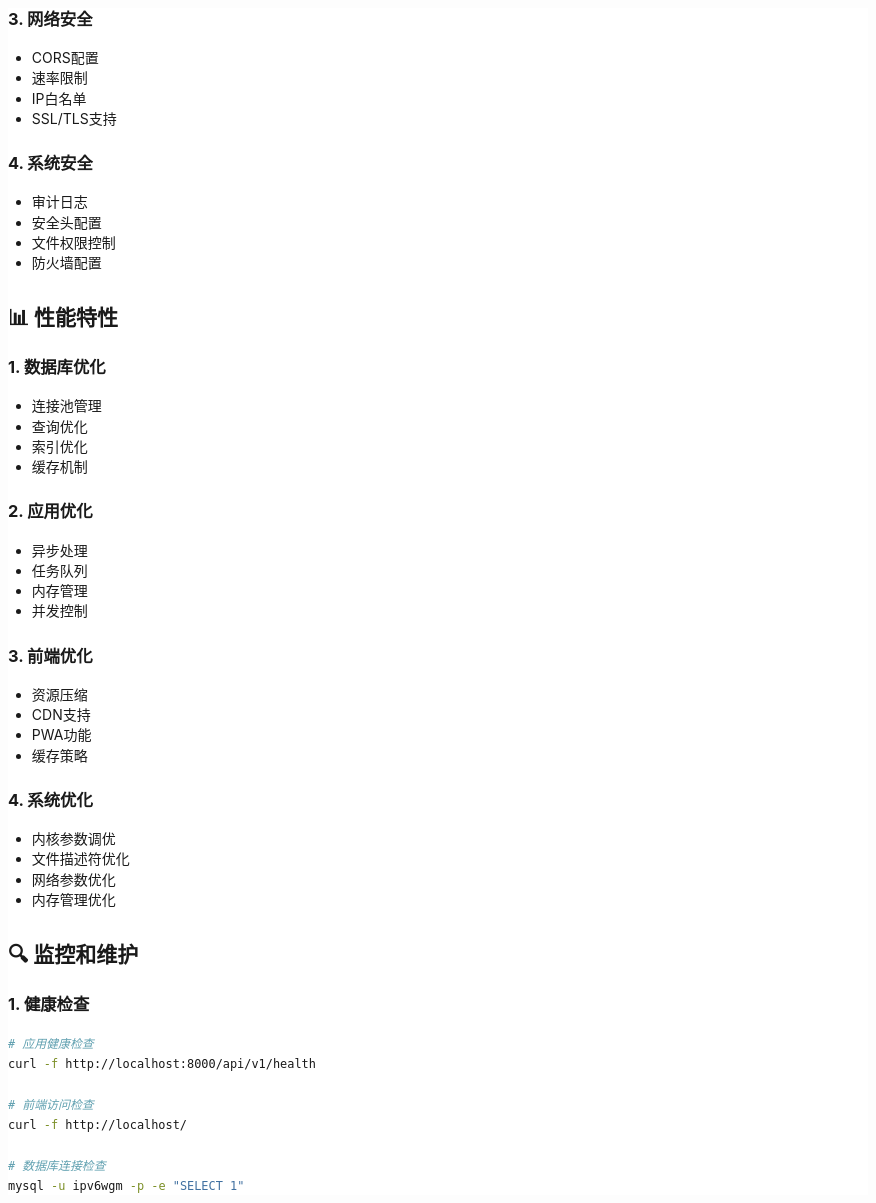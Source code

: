 ### 3. 网络安全
- CORS配置
- 速率限制
- IP白名单
- SSL/TLS支持

### 4. 系统安全
- 审计日志
- 安全头配置
- 文件权限控制
- 防火墙配置

## 📊 性能特性

### 1. 数据库优化
- 连接池管理
- 查询优化
- 索引优化
- 缓存机制

### 2. 应用优化
- 异步处理
- 任务队列
- 内存管理
- 并发控制

### 3. 前端优化
- 资源压缩
- CDN支持
- PWA功能
- 缓存策略

### 4. 系统优化
- 内核参数调优
- 文件描述符优化
- 网络参数优化
- 内存管理优化

## 🔍 监控和维护

### 1. 健康检查
```bash
# 应用健康检查
curl -f http://localhost:8000/api/v1/health

# 前端访问检查
curl -f http://localhost/

# 数据库连接检查
mysql -u ipv6wgm -p -e "SELECT 1"
```
